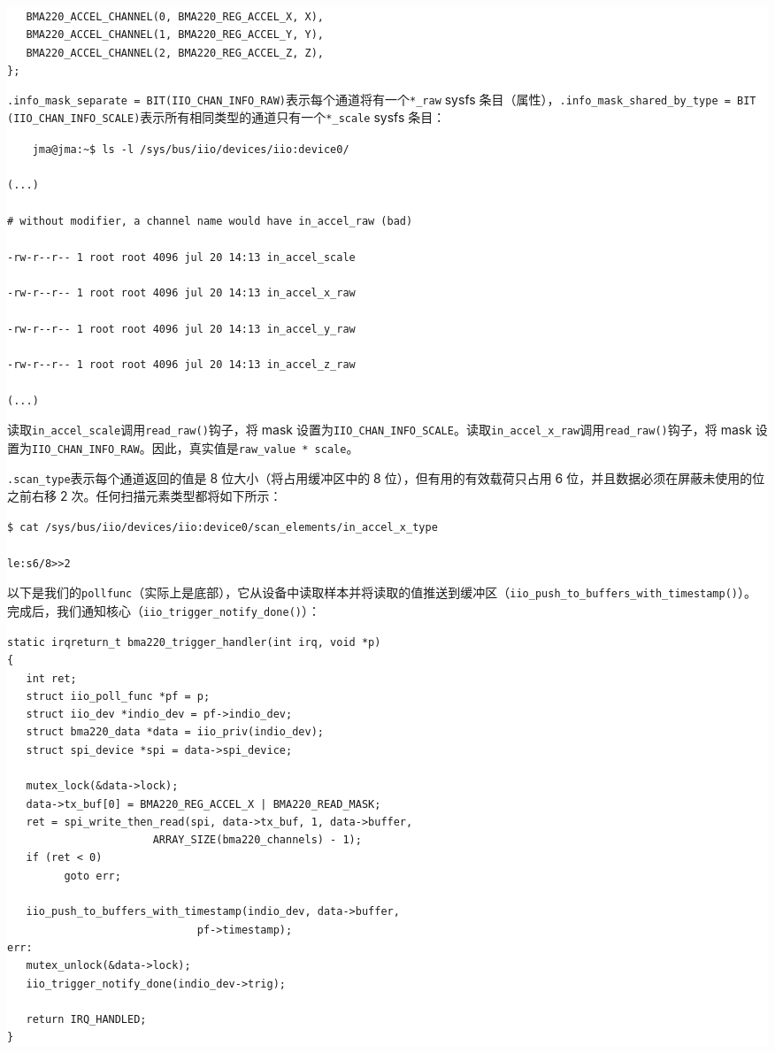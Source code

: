 ```
   BMA220_ACCEL_CHANNEL(0, BMA220_REG_ACCEL_X, X), 
   BMA220_ACCEL_CHANNEL(1, BMA220_REG_ACCEL_Y, Y), 
   BMA220_ACCEL_CHANNEL(2, BMA220_REG_ACCEL_Z, Z), 
}; 
```

`.info_mask_separate = BIT(IIO_CHAN_INFO_RAW)`表示每个通道将有一个`*_raw` sysfs 条目（属性），`.info_mask_shared_by_type = BIT(IIO_CHAN_INFO_SCALE)`表示所有相同类型的通道只有一个`*_scale` sysfs 条目：

```
    jma@jma:~$ ls -l /sys/bus/iio/devices/iio:device0/

(...)

# without modifier, a channel name would have in_accel_raw (bad)

-rw-r--r-- 1 root root 4096 jul 20 14:13 in_accel_scale

-rw-r--r-- 1 root root 4096 jul 20 14:13 in_accel_x_raw

-rw-r--r-- 1 root root 4096 jul 20 14:13 in_accel_y_raw

-rw-r--r-- 1 root root 4096 jul 20 14:13 in_accel_z_raw

(...)

```

读取`in_accel_scale`调用`read_raw()`钩子，将 mask 设置为`IIO_CHAN_INFO_SCALE`。读取`in_accel_x_raw`调用`read_raw()`钩子，将 mask 设置为`IIO_CHAN_INFO_RAW`。因此，真实值是`raw_value * scale`。

`.scan_type`表示每个通道返回的值是 8 位大小（将占用缓冲区中的 8 位），但有用的有效载荷只占用 6 位，并且数据必须在屏蔽未使用的位之前右移 2 次。任何扫描元素类型都将如下所示：

```
$ cat /sys/bus/iio/devices/iio:device0/scan_elements/in_accel_x_type

le:s6/8>>2 

```

以下是我们的`pollfunc`（实际上是底部），它从设备中读取样本并将读取的值推送到缓冲区（`iio_push_to_buffers_with_timestamp()`）。完成后，我们通知核心（`iio_trigger_notify_done()`）：

```
static irqreturn_t bma220_trigger_handler(int irq, void *p) 
{ 
   int ret; 
   struct iio_poll_func *pf = p; 
   struct iio_dev *indio_dev = pf->indio_dev; 
   struct bma220_data *data = iio_priv(indio_dev); 
   struct spi_device *spi = data->spi_device; 

   mutex_lock(&data->lock); 
   data->tx_buf[0] = BMA220_REG_ACCEL_X | BMA220_READ_MASK; 
   ret = spi_write_then_read(spi, data->tx_buf, 1, data->buffer, 
                       ARRAY_SIZE(bma220_channels) - 1); 
   if (ret < 0) 
         goto err; 

   iio_push_to_buffers_with_timestamp(indio_dev, data->buffer, 
                              pf->timestamp); 
err: 
   mutex_unlock(&data->lock); 
   iio_trigger_notify_done(indio_dev->trig); 

   return IRQ_HANDLED; 
} 
```